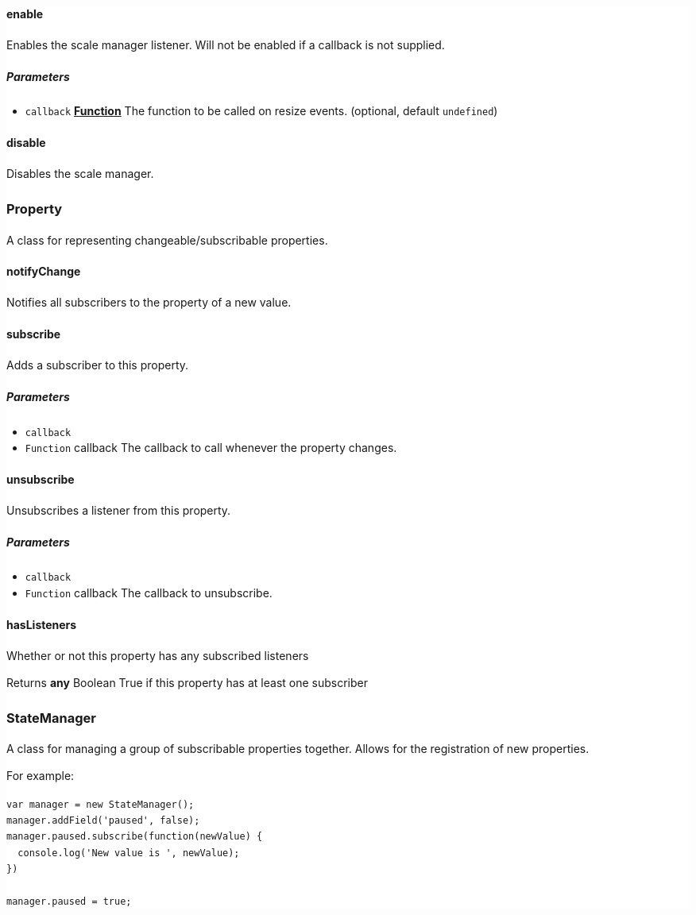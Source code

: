 #### enable

Enables the scale manager listener. Will not be enabled if a callback is not supplied.

##### Parameters

-   `callback` **[Function](https://developer.mozilla.org/docs/Web/JavaScript/Reference/Statements/function)** The function to be called on resize events. (optional, default `undefined`)

#### disable

Disables the scale manager.

### Property

A class for representing changeable/subscribable properties.

#### notifyChange

Notifies all subscribers to the property of a new value.

#### subscribe

Adds a subscriber to this property.

##### Parameters

-   `callback`
-   `Function`  callback The callback to call whenever the property changes.

#### unsubscribe

Unsubscribes a listener from this property.

##### Parameters

-   `callback`
-   `Function`  callback The callback to unsubscribe.

#### hasListeners

Whether or not this property has any subscribed listeners

Returns **any** Boolean True if this property has at least one subscriber

### StateManager

A class for managing a group of subscribable properties together. Allows for the registration of new properties.

For example:
```
var manager = new StateManager();
manager.addField('paused', false);
manager.paused.subscribe(function(newValue) {
  console.log('New value is ', newValue);
})

manager.paused = true;
```
